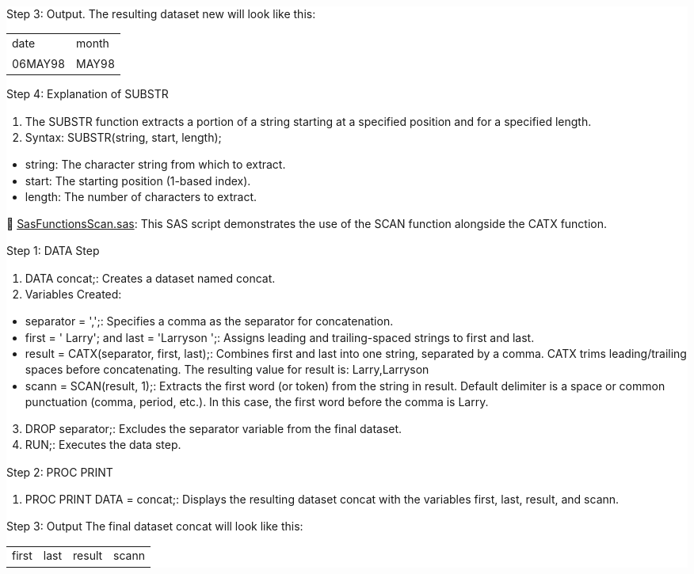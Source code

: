 Step 3: Output. The resulting dataset new will look like this:

<table>
    <tr>
        <td>
            date
        </td>
        <td>
            month
        </td>
    </tr>
    <tr>
        <td>
            06MAY98
        </td>
        <td>
            MAY98
        </td>
    </tr>
</table>

Step 4: Explanation of SUBSTR
1. The SUBSTR function extracts a portion of a string starting at a specified position and for a specified length.
2. Syntax: SUBSTR(string, start, length);
- string: The character string from which to extract.
- start: The starting position (1-based index).
- length: The number of characters to extract.

📄 [SasFunctionsScan.sas](SAS/SasFunctionsScan.sas): This SAS script demonstrates the use of the SCAN function alongside the CATX function.

Step 1: DATA Step
1. DATA concat;: Creates a dataset named concat.
2. Variables Created:
- separator = ',';: Specifies a comma as the separator for concatenation.
- first = ' Larry'; and last = 'Larryson ';: Assigns leading and trailing-spaced strings to first and last.
- result = CATX(separator, first, last);: Combines first and last into one string, separated by a comma. CATX trims leading/trailing spaces before concatenating. The resulting value for result is: Larry,Larryson
- scann = SCAN(result, 1);: Extracts the first word (or token) from the string in result. Default delimiter is a space or common punctuation (comma, period, etc.). In this case, the first word before the comma is Larry.
3. DROP separator;: Excludes the separator variable from the final dataset.
4. RUN;: Executes the data step.

Step 2: PROC PRINT
1. PROC PRINT DATA = concat;: Displays the resulting dataset concat with the variables first, last, result, and scann.

Step 3: Output The final dataset concat will look like this:

<table>
    <tr>
        <td>
            first
        </td>
        <td>
            last
        </td>
        <td>
            result
        </td>
        <td>
            scann
        </td>